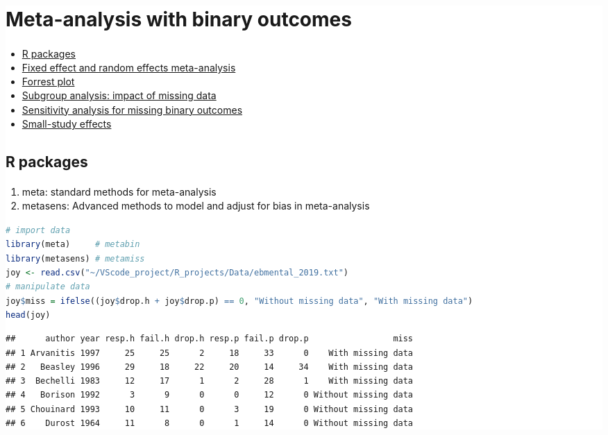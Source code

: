 Meta-analysis with binary outcomes
================

  - [R packages](#r-packages)
  - [Fixed effect and random effects
    meta-analysis](#fixed-effect-and-random-effects-meta-analysis)
  - [Forrest plot](#forrest-plot)
  - [Subgroup analysis: impact of missing
    data](#subgroup-analysis-impact-of-missing-data)
  - [Sensitivity analysis for missing binary
    outcomes](#sensitivity-analysis-for-missing-binary-outcomes)
  - [Small-study effects](#small-study-effects)

## R packages

1)  meta: standard methods for meta-analysis
2)  metasens: Advanced methods to model and adjust for bias in
    meta-analysis



``` r
# import data
library(meta)     # metabin
library(metasens) # metamiss
joy <- read.csv("~/VScode_project/R_projects/Data/ebmental_2019.txt")
# manipulate data
joy$miss = ifelse((joy$drop.h + joy$drop.p) == 0, "Without missing data", "With missing data") 
head(joy)
```

    ##      author year resp.h fail.h drop.h resp.p fail.p drop.p                 miss
    ## 1 Arvanitis 1997     25     25      2     18     33      0    With missing data
    ## 2   Beasley 1996     29     18     22     20     14     34    With missing data
    ## 3  Bechelli 1983     12     17      1      2     28      1    With missing data
    ## 4   Borison 1992      3      9      0      0     12      0 Without missing data
    ## 5 Chouinard 1993     10     11      0      3     19      0 Without missing data
    ## 6    Durost 1964     11      8      0      1     14      0 Without missing data
